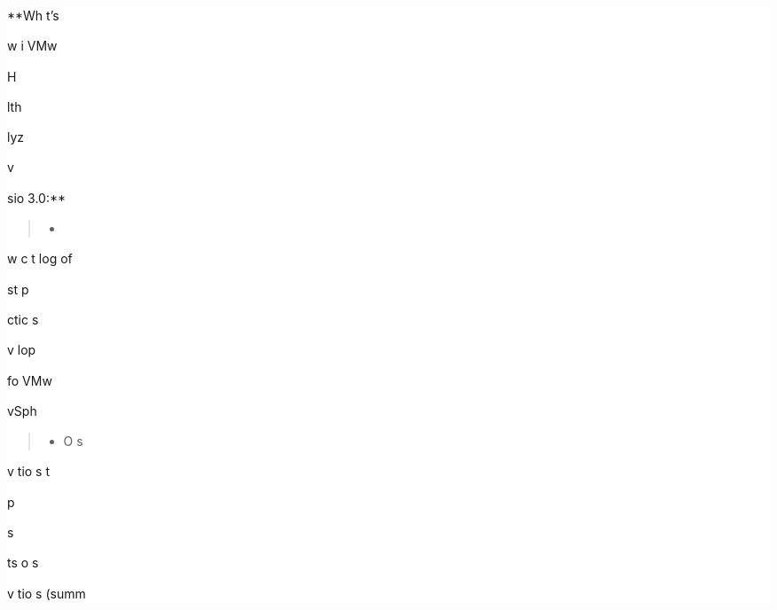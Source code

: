 


 **Wh
t’s 

w i
 VMw


 H

lth


lyz

 v

sio
 3.0:**

> - 
 

w c
t
log of 

st p

ctic
s 

v
lop

 fo
 VMw


 vSph



> 
> - O
s

v
tio
s t

 p

s

ts o
s

v
tio
s (summ
